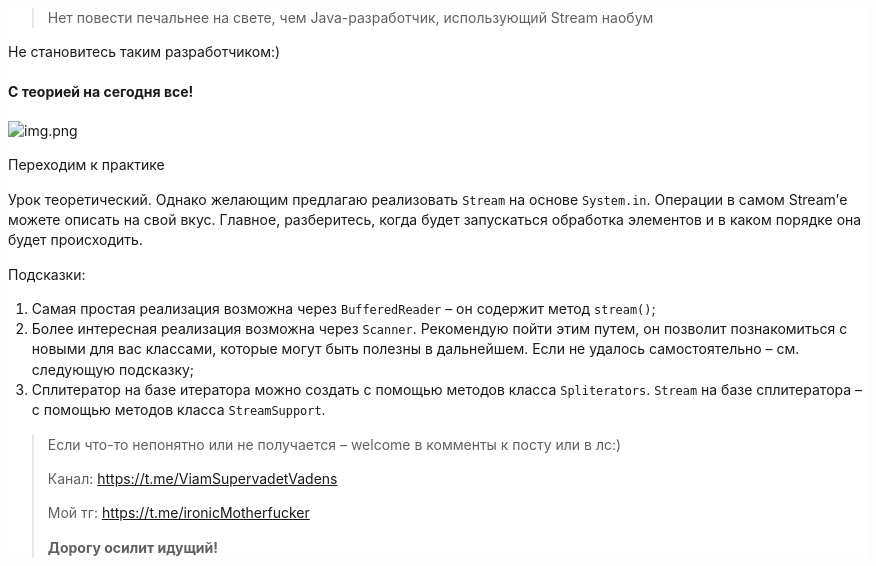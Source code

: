 > Нет повести печальнее на свете, чем Java-разработчик, использующий Stream наобум

Не становитесь таким разработчиком:)

#### С теорией на сегодня все!

![img.png](../../../commonmedia/defaultFooter.jpg)

Переходим к практике

Урок теоретический. Однако желающим предлагаю реализовать `Stream` на основе `System.in`. Операции в самом Stream’е
можете описать на свой вкус. Главное, разберитесь, когда будет запускаться обработка элементов и в каком порядке она
будет происходить.

Подсказки:

1. Самая простая реализация возможна через `BufferedReader` – он содержит метод `stream()`;
2. Более интересная реализация возможна через `Scanner`. Рекомендую пойти этим путем, он позволит познакомиться с новыми
   для вас классами, которые могут быть полезны в дальнейшем. Если не удалось самостоятельно – см. следующую подсказку;
3. Сплитератор на базе итератора можно создать с помощью методов класса `Spliterators`. `Stream` на базе сплитератора –
   с помощью методов класса `StreamSupport`.

> Если что-то непонятно или не получается – welcome в комменты к посту или в лс:)
>
> Канал: https://t.me/ViamSupervadetVadens
>
> Мой тг: https://t.me/ironicMotherfucker
>
> **Дорогу осилит идущий!**